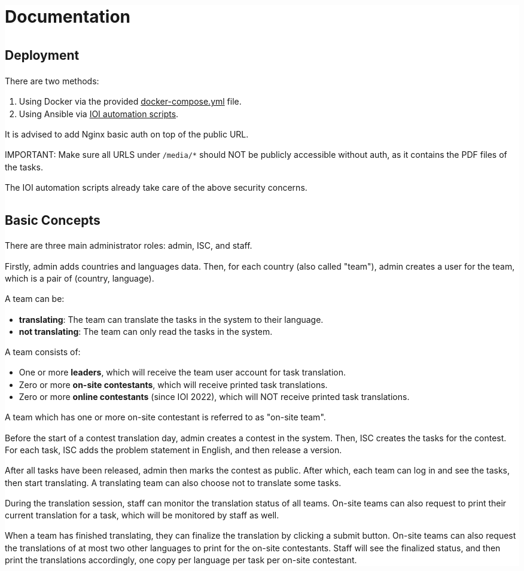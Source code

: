 # Documentation

## Deployment

There are two methods:

1. Using Docker via the provided [docker-compose.yml](../docker-compose.yml) file.
2. Using Ansible via [IOI automation scripts](https://github.com/ioi/automation/tree/master/translation).

It is advised to add Nginx basic auth on top of the public URL.

IMPORTANT: Make sure all URLS under `/media/*` should NOT be publicly accessible without auth, as it contains the PDF files of the tasks.

The IOI automation scripts already take care of the above security concerns.


## Basic Concepts

There are three main administrator roles: admin, ISC, and staff.

Firstly, admin adds countries and languages data. Then, for each country (also called "team"), admin creates a user for the team, which is a pair of (country, language).

A team can be:

- **translating**: The team can translate the tasks in the system to their language.
- **not translating**: The team can only read the tasks in the system.

A team consists of:

- One or more **leaders**, which will receive the team user account for task translation.
- Zero or more **on-site contestants**, which will receive printed task translations.
- Zero or more **online contestants** (since IOI 2022), which will NOT receive printed task translations.

A team which has one or more on-site contestant is referred to as "on-site team".

Before the start of a contest translation day, admin creates a contest in the system. Then, ISC creates the tasks for the contest. For each task, ISC adds the problem statement in English, and then release a version.

After all tasks have been released, admin then marks the contest as public. After which, each team can log in and see the tasks, then start translating. A translating team can also choose not to translate some tasks.


During the translation session, staff can monitor the translation status of all teams. On-site teams can also request to print their current translation for a task, which will be monitored by staff as well.

When a team has finished translating, they can finalize the translation by clicking a submit button. On-site teams can also request the translations of at most two other languages to print for the on-site contestants. Staff will see the finalized status, and then print the translations accordingly, one copy per language per task per on-site contestant.
